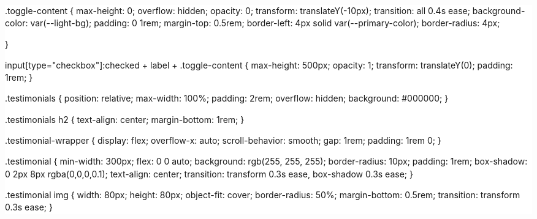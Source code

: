 .toggle-content {
  max-height: 0;
  overflow: hidden;
  opacity: 0;
  transform: translateY(-10px);
  transition: all 0.4s ease;
  background-color: var(--light-bg);
  padding: 0 1rem;
  margin-top: 0.5rem;
  border-left: 4px solid var(--primary-color);
  border-radius: 4px;
  
 
}

input[type="checkbox"]:checked + label + .toggle-content {
  max-height: 500px;
  opacity: 1;
  transform: translateY(0);
  padding: 1rem;
}

.testimonials {
  position: relative;
  max-width: 100%;
  padding: 2rem;
  overflow: hidden;
  background: #000000;
}

.testimonials h2 {
  text-align: center;
  margin-bottom: 1rem;
}

.testimonial-wrapper {
  display: flex;
  overflow-x: auto;
  scroll-behavior: smooth;
  gap: 1rem;
  padding: 1rem 0;
}

.testimonial {
  min-width: 300px;
  flex: 0 0 auto;
  background: rgb(255, 255, 255);
  border-radius: 10px;
  padding: 1rem;
  box-shadow: 0 2px 8px rgba(0,0,0,0.1);
  text-align: center;
  transition: transform 0.3s ease, box-shadow 0.3s ease;
}

.testimonial img {
  width: 80px;
  height: 80px;
  object-fit: cover;
  border-radius: 50%;
  margin-bottom: 0.5rem;
  transition: transform 0.3s ease;
}
